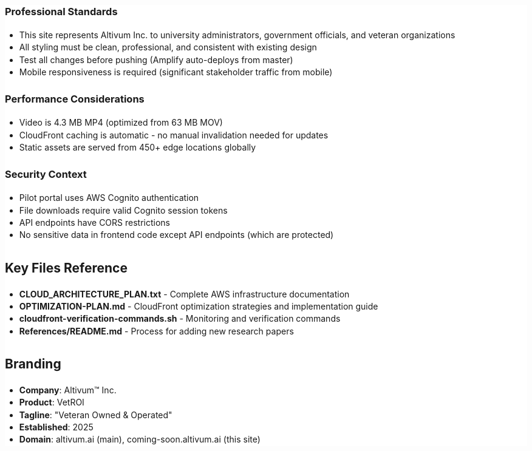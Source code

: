 ### Professional Standards
- This site represents Altivum Inc. to university administrators, government officials, and veteran organizations
- All styling must be clean, professional, and consistent with existing design
- Test all changes before pushing (Amplify auto-deploys from master)
- Mobile responsiveness is required (significant stakeholder traffic from mobile)

### Performance Considerations
- Video is 4.3 MB MP4 (optimized from 63 MB MOV)
- CloudFront caching is automatic - no manual invalidation needed for updates
- Static assets are served from 450+ edge locations globally

### Security Context
- Pilot portal uses AWS Cognito authentication
- File downloads require valid Cognito session tokens
- API endpoints have CORS restrictions
- No sensitive data in frontend code except API endpoints (which are protected)

## Key Files Reference

- **CLOUD_ARCHITECTURE_PLAN.txt** - Complete AWS infrastructure documentation
- **OPTIMIZATION-PLAN.md** - CloudFront optimization strategies and implementation guide
- **cloudfront-verification-commands.sh** - Monitoring and verification commands
- **References/README.md** - Process for adding new research papers

## Branding

- **Company**: Altivum™ Inc.
- **Product**: VetROI
- **Tagline**: "Veteran Owned & Operated"
- **Established**: 2025
- **Domain**: altivum.ai (main), coming-soon.altivum.ai (this site)
